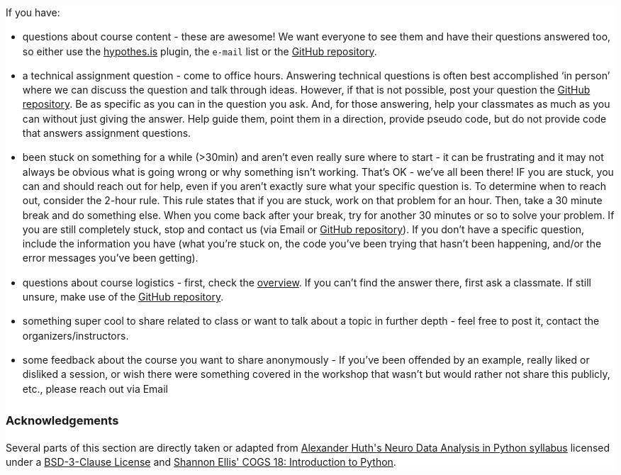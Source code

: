 If you have:

- questions about course content - these are awesome! We want everyone to see them and have their questions answered too, so either use the [hypothes.is](https://web.hypothes.is/) plugin, the `e-mail` list or the [GitHub repository](https://github.com/peerherholz/Clean_Repro_Code_Neuromatch/-/issues).

- a technical assignment question - come to office hours. Answering technical questions is often best accomplished ‘in person’ where we can discuss the question and talk through ideas. However, if that is not possible, post your question the [GitHub repository](https://github.com/peerherholz/Clean_Repro_Code_Neuromatch/-/issues). Be as specific as you can in the question you ask. And, for those answering, help your classmates as much as you can without just giving the answer. Help guide them, point them in a direction, provide pseudo code, but do not provide code that answers assignment questions.

- been stuck on something for a while (>30min) and aren’t even really sure where to start - it can be frustrating and it may not always be obvious what is going wrong or why something isn’t working. That’s OK - we’ve all been there! IF you are stuck, you can and should reach out for help, even if you aren’t exactly sure what your specific question is. To determine when to reach out, consider the 2-hour rule. This rule states that if you are stuck, work on that problem for an hour. Then, take a 30 minute break and do something else. When you come back after your break, try for another 30 minutes or so to solve your problem. If you are still completely stuck, stop and contact us (via Email or [GitHub repository](https://github.com/peerherholz/Clean_Repro_Code_Neuromatch/-/issues)). If you don’t have a specific question, include the information you have (what you’re stuck on, the code you’ve been trying that hasn’t been happening, and/or the error messages you’ve been getting).

- questions about course logistics - first, check the [overview](https://peerherholz.github.io/Clean_Repro_Code_Neuromatch/overview.html). If you can’t find the answer there, first ask a classmate. If still unsure, make use of the [GitHub repository](https://github.com/peerherholz/Clean_Repro_Code_Neuromatch/-/issues).

- something super cool to share related to class or want to talk about a topic in further depth - feel free to post it, contact the organizers/instructors. 

- some feedback about the course you want to share anonymously - If you’ve been offended by an example, really liked or disliked a session, or wish there were something covered in the workshop that wasn’t but would rather not share this publicly, etc., please reach out via Email

### Acknowledgements

Several parts of this section are directly taken or adapted from [Alexander Huth's Neuro Data Analysis in Python syllabus](https://github.com/alexhuth/ndap-fa2020) licensed under a [BSD-3-Clause License](https://github.com/alexhuth/ndap-fa2020/blob/master/LICENSE) and [Shannon Ellis' COGS 18: Introduction to Python](https://cogs18.github.io/assets/intro/syllabus.html). 